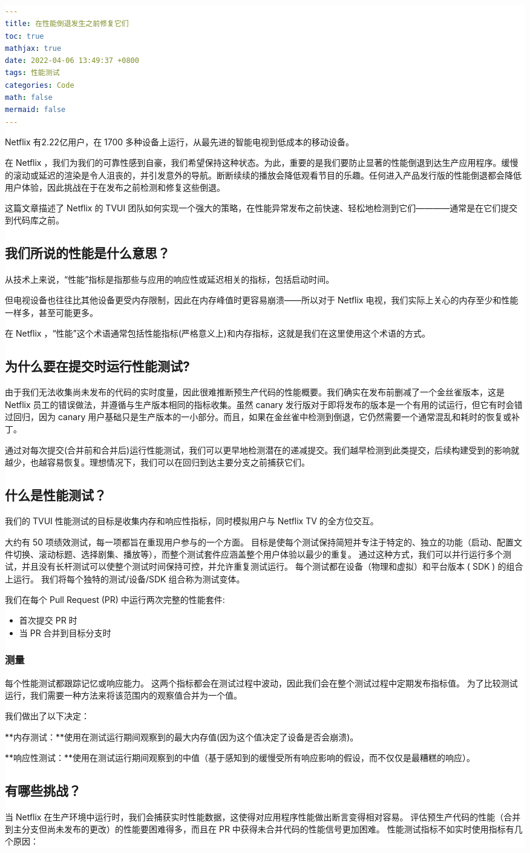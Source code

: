 ```yaml
---
title: 在性能倒退发生之前修复它们
toc: true
mathjax: true
date: 2022-04-06 13:49:37 +0800
tags: 性能测试
categories: Code 
math: false
mermaid: false
---
```

Netflix 有2.22亿用户，在 1700 多种设备上运行，从最先进的智能电视到低成本的移动设备。

在 Netflix ，我们为我们的可靠性感到自豪，我们希望保持这种状态。为此，重要的是我们要防止显著的性能倒退到达生产应用程序。缓慢的滚动或延迟的渲染是令人沮丧的，并引发意外的导航。断断续续的播放会降低观看节目的乐趣。任何进入产品发行版的性能倒退都会降低用户体验，因此挑战在于在发布之前检测和修复这些倒退。 

这篇文章描述了 Netflix 的 TVUI 团队如何实现一个强大的策略，在性能异常发布之前快速、轻松地检测到它们————通常是在它们提交到代码库之前。

## 我们所说的性能是什么意思？ 
从技术上来说，“性能”指标是指那些与应用的响应性或延迟相关的指标，包括启动时间。

但电视设备也往往比其他设备更受内存限制，因此在内存峰值时更容易崩溃——所以对于 Netflix 电视，我们实际上关心的内存至少和性能一样多，甚至可能更多。 

在 Netflix ，“性能”这个术语通常包括性能指标(严格意义上)和内存指标，这就是我们在这里使用这个术语的方式。

## 为什么要在提交时运行性能测试? 
由于我们无法收集尚未发布的代码的实时度量，因此很难推断预生产代码的性能概要。我们确实在发布前删减了一个金丝雀版本，这是 Netflix 员工的错误做法，并遵循与生产版本相同的指标收集。虽然 canary 发行版对于即将发布的版本是一个有用的试运行，但它有时会错过回归，因为 canary 用户基础只是生产版本的一小部分。而且，如果在金丝雀中检测到倒退，它仍然需要一个通常混乱和耗时的恢复或补丁。 

通过对每次提交(合并前和合并后)运行性能测试，我们可以更早地检测潜在的递减提交。我们越早检测到此类提交，后续构建受到的影响就越少，也越容易恢复。理想情况下，我们可以在回归到达主要分支之前捕获它们。

## 什么是性能测试？ 
我们的 TVUI 性能测试的目标是收集内存和响应性指标，同时模拟用户与 Netflix TV 的全方位交互。

大约有 50 项绩效测试，每一项都旨在重现用户参与的一个方面。 目标是使每个测试保持简短并专注于特定的、独立的功能（启动、配置文件切换、滚动标题、选择剧集、播放等），而整个测试套件应涵盖整个用户体验以最少的重复。 通过这种方式，我们可以并行运行多个测试，并且没有长杆测试可以使整个测试时间保持可控，并允许重复测试运行。 每个测试都在设备（物理和虚拟）和平台版本 ( SDK ) 的组合上运行。 我们将每个独特的测试/设备/SDK 组合称为测试变体。 

我们在每个 Pull Request (PR) 中运行两次完整的性能套件:
- 首次提交 PR 时
- 当 PR 合并到目标分支时 

### 测量
每个性能测试都跟踪记忆或响应能力。 这两个指标都会在测试过程中波动，因此我们会在整个测试过程中定期发布指标值。 为了比较测试运行，我们需要一种方法来将该范围内的观察值合并为一个值。 

我们做出了以下决定： 

**内存测试：**使用在测试运行期间观察到的最大内存值(因为这个值决定了设备是否会崩溃)。

**响应性测试：**使用在测试运行期间观察到的中值（基于感知到的缓慢受所有响应影响的假设，而不仅仅是最糟糕的响应）。 

## 有哪些挑战？
当 Netflix 在生产环境中运行时，我们会捕获实时性能数据，这使得对应用程序性能做出断言变得相对容易。 评估预生产代码的性能（合并到主分支但尚未发布的更改）的性能要困难得多，而且在 PR 中获得未合并代码的性能信号更加困难。 性能测试指标不如实时使用指标有几个原因： 
